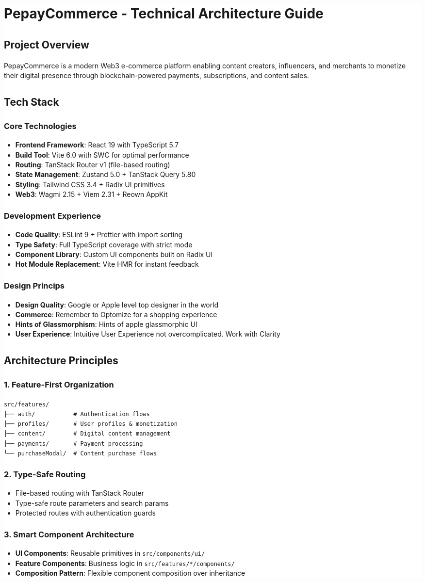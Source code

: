 # PepayCommerce - Technical Architecture Guide

## Project Overview

PepayCommerce is a modern Web3 e-commerce platform enabling content creators, influencers, and merchants to monetize their digital presence through blockchain-powered payments, subscriptions, and content sales.

## Tech Stack

### Core Technologies
- **Frontend Framework**: React 19 with TypeScript 5.7
- **Build Tool**: Vite 6.0 with SWC for optimal performance
- **Routing**: TanStack Router v1 (file-based routing)
- **State Management**: Zustand 5.0 + TanStack Query 5.80
- **Styling**: Tailwind CSS 3.4 + Radix UI primitives
- **Web3**: Wagmi 2.15 + Viem 2.31 + Reown AppKit

### Development Experience
- **Code Quality**: ESLint 9 + Prettier with import sorting
- **Type Safety**: Full TypeScript coverage with strict mode
- **Component Library**: Custom UI components built on Radix UI
- **Hot Module Replacement**: Vite HMR for instant feedback

### Design Princips
- **Design Quality**: Google or Apple level top designer in the world
- **Commerce**: Remember to Optomize for a shopping experience 
- **Hints of Glassmorphism**: Hints of apple glassmorphic UI 
- **User Experience**: Intuitive User Experience not overcomplicated. Work with Clarity

## Architecture Principles

### 1. Feature-First Organization
```
src/features/
├── auth/           # Authentication flows
├── profiles/       # User profiles & monetization
├── content/        # Digital content management
├── payments/       # Payment processing
└── purchaseModal/  # Content purchase flows
```

### 2. Type-Safe Routing
- File-based routing with TanStack Router
- Type-safe route parameters and search params
- Protected routes with authentication guards

### 3. Smart Component Architecture
- **UI Components**: Reusable primitives in `src/components/ui/`
- **Feature Components**: Business logic in `src/features/*/components/`
- **Composition Pattern**: Flexible component composition over inheritance
